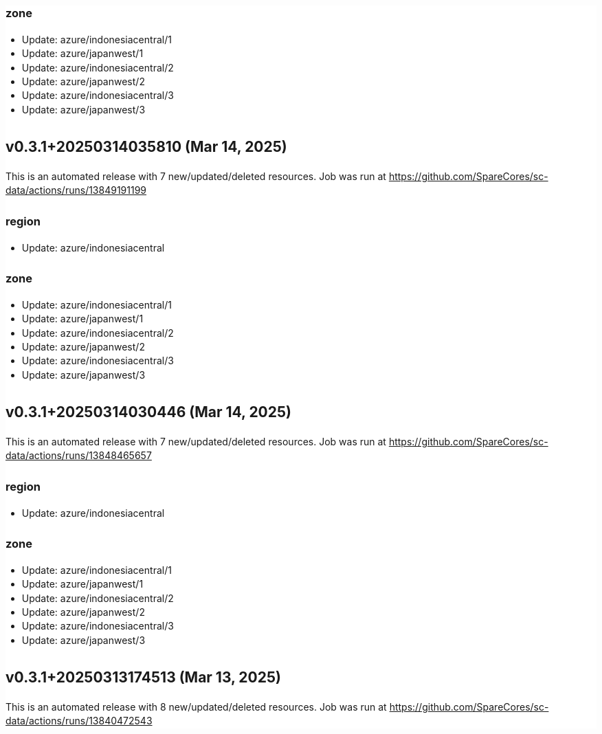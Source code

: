 ### zone

- Update: azure/indonesiacentral/1
- Update: azure/japanwest/1
- Update: azure/indonesiacentral/2
- Update: azure/japanwest/2
- Update: azure/indonesiacentral/3
- Update: azure/japanwest/3

## v0.3.1+20250314035810 (Mar 14, 2025)

This is an automated release with 7 new/updated/deleted resources.
Job was run at https://github.com/SpareCores/sc-data/actions/runs/13849191199


### region

- Update: azure/indonesiacentral

### zone

- Update: azure/indonesiacentral/1
- Update: azure/japanwest/1
- Update: azure/indonesiacentral/2
- Update: azure/japanwest/2
- Update: azure/indonesiacentral/3
- Update: azure/japanwest/3

## v0.3.1+20250314030446 (Mar 14, 2025)

This is an automated release with 7 new/updated/deleted resources.
Job was run at https://github.com/SpareCores/sc-data/actions/runs/13848465657


### region

- Update: azure/indonesiacentral

### zone

- Update: azure/indonesiacentral/1
- Update: azure/japanwest/1
- Update: azure/indonesiacentral/2
- Update: azure/japanwest/2
- Update: azure/indonesiacentral/3
- Update: azure/japanwest/3

## v0.3.1+20250313174513 (Mar 13, 2025)

This is an automated release with 8 new/updated/deleted resources.
Job was run at https://github.com/SpareCores/sc-data/actions/runs/13840472543
